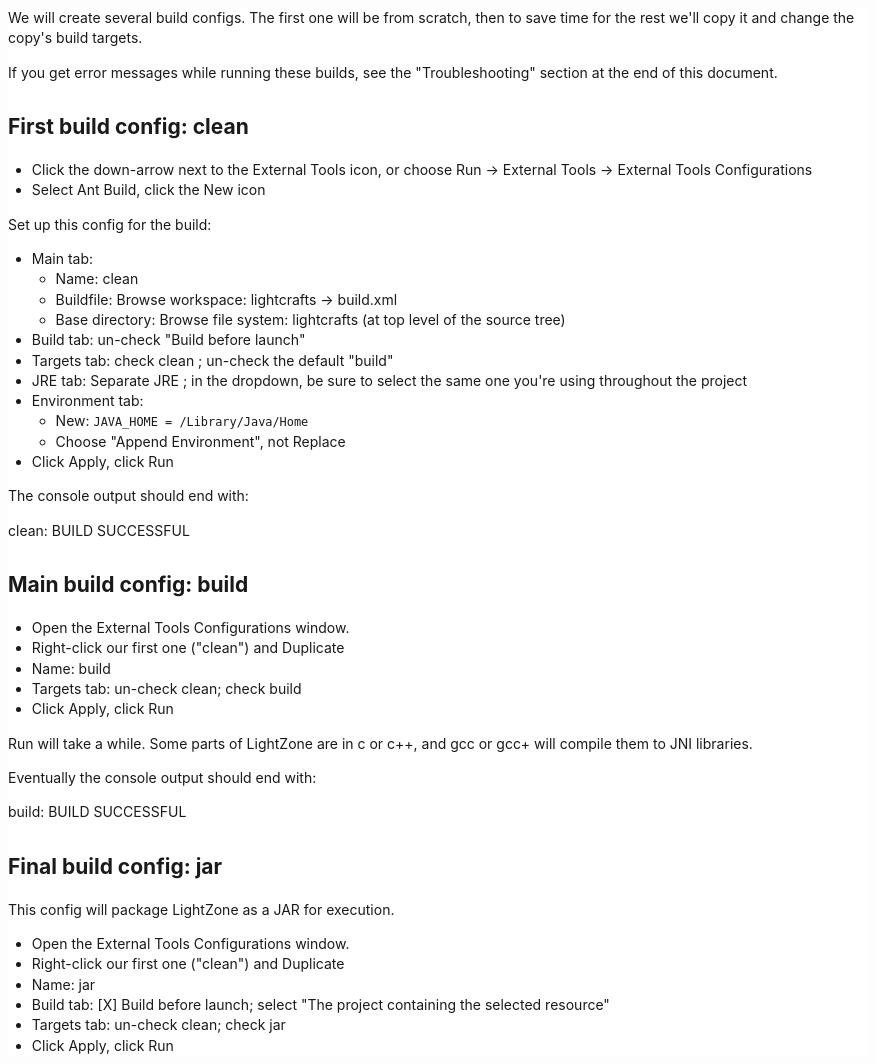 We will create several build configs.  The first one will be from scratch, then to save time for the rest
we'll copy it and change the copy's build targets.

If you get error messages while running these builds, see the "Troubleshooting" section at the end of this document.

## First build config: clean

- Click the down-arrow next to the External Tools icon, or choose Run -> External Tools -> External Tools Configurations
- Select Ant Build, click the New icon

Set up this config for the build:

- Main tab:
  - Name: clean
  - Buildfile: Browse workspace: lightcrafts -> build.xml
  - Base directory: Browse file system: lightcrafts (at top level of the source tree)
- Build tab: un-check "Build before launch"
- Targets tab: check clean  ; un-check the default "build"
- JRE tab: Separate JRE  ; in the dropdown, be sure to select the same one you're using throughout the project
- Environment tab:
  - New: `JAVA_HOME = /Library/Java/Home`
  - Choose "Append Environment", not Replace
- Click Apply, click Run

 The console output should end with:

  clean: BUILD SUCCESSFUL

## Main build config: build

- Open the External Tools Configurations window.
- Right-click our first one ("clean") and Duplicate
- Name: build
- Targets tab: un-check clean; check build
- Click Apply, click Run

 Run will take a while. Some parts of LightZone are in c or c++, and gcc or gcc+ will compile them to JNI libraries.

 Eventually the console output should end with:

  build: BUILD SUCCESSFUL

## Final build config: jar

This config will package LightZone as a JAR for execution.

- Open the External Tools Configurations window.
- Right-click our first one ("clean") and Duplicate
- Name: jar
- Build tab: [X] Build before launch; select "The project containing the selected resource"
- Targets tab: un-check clean; check jar
- Click Apply, click Run

